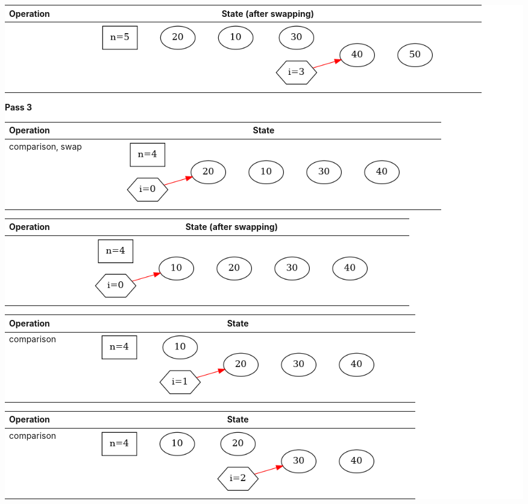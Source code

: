 | Operation | State (after swapping) |
|:-------------|:-------------:|
| | <img src="images/BubbleSort_0015.png" width="80%" height="80%"> |

**Pass 3**

| Operation | State |
|:-------------|:-------------:|
|comparison, swap| <img src="images/BubbleSort_0016.png" width="80%" height="80%"> |

| Operation | State (after swapping) |
|:-------------|:-------------:|
| | <img src="images/BubbleSort_0017.png" width="80%" height="80%"> |

| Operation | State |
|:-------------|:-------------:|
|comparison| <img src="images/BubbleSort_0018.png" width="80%" height="80%"> |

| Operation | State  |
|:-------------|:-------------:|
|comparison | <img src="images/BubbleSort_0019.png" width="80%" height="80%"> |
